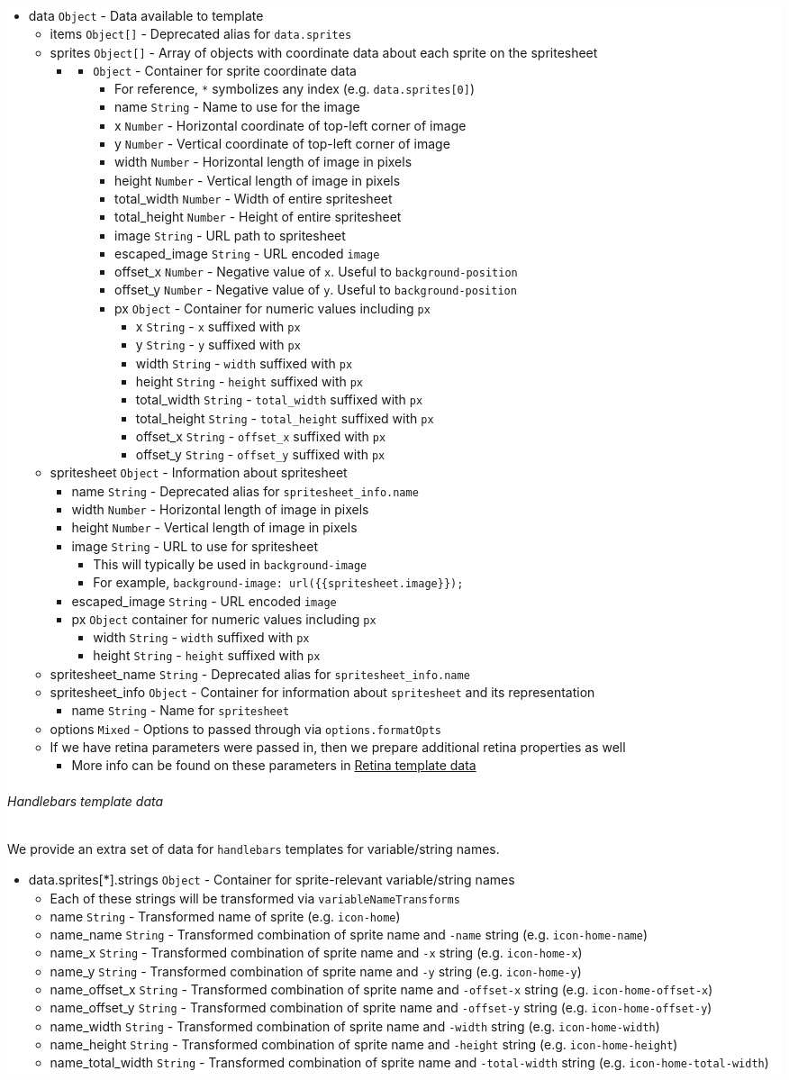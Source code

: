 - data `Object` - Data available to template
    - items `Object[]` - Deprecated alias for `data.sprites`
    - sprites `Object[]` - Array of objects with coordinate data about each sprite on the spritesheet
        - * `Object` - Container for sprite coordinate data
            - For reference, `*` symbolizes any index (e.g. `data.sprites[0]`)
            - name `String` - Name to use for the image
            - x `Number` - Horizontal coordinate of top-left corner of image
            - y `Number` - Vertical coordinate of top-left corner of image
            - width `Number` - Horizontal length of image in pixels
            - height `Number` - Vertical length of image in pixels
            - total_width `Number` - Width of entire spritesheet
            - total_height `Number` - Height of entire spritesheet
            - image `String` - URL path to spritesheet
            - escaped_image `String` - URL encoded `image`
            - offset_x `Number` - Negative value of `x`. Useful to `background-position`
            - offset_y `Number` - Negative value of `y`. Useful to `background-position`
            - px `Object` - Container for numeric values including `px`
                - x `String` - `x` suffixed with `px`
                - y `String` - `y` suffixed with `px`
                - width `String` - `width` suffixed with `px`
                - height `String` - `height` suffixed with `px`
                - total_width `String` - `total_width` suffixed with `px`
                - total_height `String` - `total_height` suffixed with `px`
                - offset_x `String` - `offset_x` suffixed with `px`
                - offset_y `String` - `offset_y` suffixed with `px`
    - spritesheet `Object` - Information about spritesheet
        - name `String` - Deprecated alias for `spritesheet_info.name`
        - width `Number` - Horizontal length of image in pixels
        - height `Number` - Vertical length of image in pixels
        - image `String` - URL to use for spritesheet
            - This will typically be used in `background-image`
            - For example, `background-image: url({{spritesheet.image}});`
        - escaped_image `String` - URL encoded `image`
        - px `Object` container for numeric values including `px`
            - width `String` - `width` suffixed with `px`
            - height `String` - `height` suffixed with `px`
    - spritesheet_name `String` - Deprecated alias for `spritesheet_info.name`
    - spritesheet_info `Object` - Container for information about `spritesheet` and its representation
        - name `String` - Name for `spritesheet`
    - options `Mixed` - Options to passed through via `options.formatOpts`
    - If we have retina parameters were passed in, then we prepare additional retina properties as well
        - More info can be found on these parameters in [Retina template data](#retina-template-data)

###### Handlebars template data
We provide an extra set of data for `handlebars` templates for variable/string names.

- data.sprites[*].strings `Object` - Container for sprite-relevant variable/string names
    - Each of these strings will be transformed via `variableNameTransforms`
    - name `String` - Transformed name of sprite (e.g. `icon-home`)
    - name_name `String` - Transformed combination of sprite name and `-name` string (e.g. `icon-home-name`)
    - name_x `String` - Transformed combination of sprite name and `-x` string (e.g. `icon-home-x`)
    - name_y `String` - Transformed combination of sprite name and `-y` string (e.g. `icon-home-y`)
    - name_offset_x `String` - Transformed combination of sprite name and `-offset-x` string (e.g. `icon-home-offset-x`)
    - name_offset_y `String` - Transformed combination of sprite name and `-offset-y` string (e.g. `icon-home-offset-y`)
    - name_width `String` - Transformed combination of sprite name and `-width` string (e.g. `icon-home-width`)
    - name_height `String` - Transformed combination of sprite name and `-height` string (e.g. `icon-home-height`)
    - name_total_width `String` - Transformed combination of sprite name and `-total-width` string (e.g. `icon-home-total-width`)

[`spritesmith`]: https://github.com/Ensighten/spritesmith
[`handlebars-layouts`]: https://github.com/shannonmoeller/handlebars-layouts
[TexturePacker]: https://www.codeandweb.com/texturepacker
[Phaser]: http://phaser.io/
[Pixi.js]: http://www.pixijs.com/
[basename]: https://nodejs.org/api/path.html#path_path_basename_p_ext
[LESS]: http://lesscss.org/
[SASS]: http://sass-lang.com/
[SCSS]: http://sass-lang.com/
[Stylus]: http://learnboost.github.io/stylus/
[twolfson-projects]: http://twolfson.com/projects
[twolfson-support-me]: http://twolfson.com/support-me
[UNLICENSE]: UNLICENSE
[MIT license]: https://github.com/twolfson/spritesheet-templates/blob/e601307209b75faa48cb65388a17e0047b561aa0/LICENSE-MIT
